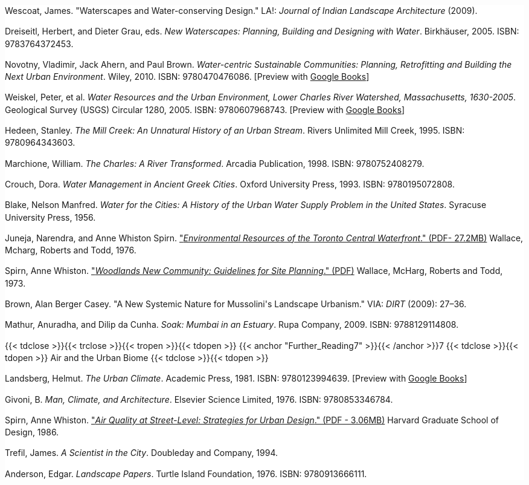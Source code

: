 Wescoat, James. "Waterscapes and Water-conserving Design." LA!: *Journal of Indian Landscape Architecture* (2009).

Dreiseitl, Herbert, and Dieter Grau, eds. *New Waterscapes: Planning, Building and Designing with Water*. Birkhäuser, 2005. ISBN: 9783764372453.

Novotny, Vladimir, Jack Ahern, and Paul Brown. *Water-centric Sustainable Communities: Planning, Retrofitting and Building the Next Urban Environment*. Wiley, 2010. ISBN: 9780470476086. \[Preview with [Google Books](http://books.google.com/books?id=FPQWoRINgIYC&pg=PAfrontcover)\]

Weiskel, Peter, et al. *Water Resources and the Urban Environment, Lower Charles River Watershed, Massachusetts, 1630-2005*. Geological Survey (USGS) Circular 1280, 2005. ISBN: 9780607968743. \[Preview with [Google Books](http://books.google.com/books?id=CUrwAAAAMAAJ&pg=PAfrontcover)\]

Hedeen, Stanley. *The Mill Creek: An Unnatural History of an Urban Stream*. Rivers Unlimited Mill Creek, 1995. ISBN: 9780964343603.

Marchione, William. *The Charles: A River Transformed*. Arcadia Publication, 1998. ISBN: 9780752408279.

Crouch, Dora. *Water Management in Ancient Greek Cities*. Oxford University Press, 1993. ISBN: 9780195072808.

Blake, Nelson Manfred. *Water for the Cities: A History of the Urban Water Supply Problem in the United States*. Syracuse University Press, 1956.

Juneja, Narendra, and Anne Whiston Spirn. ["*Environmental Resources of the Toronto Central Waterfront*." (PDF- 27.2MB)](https://annewhistonspirn.com/sharefiles/WMRT-Toronto-1976.pdf) Wallace, Mcharg, Roberts and Todd, 1976.

Spirn, Anne Whiston. ["*Woodlands New Community: Guidelines for Site Planning*." (PDF)](https://househousing.buellcenter.columbia.edu/sites/default/files/wmrt_woodlandsdesignguidelines_1973.pdf) Wallace, McHarg, Roberts and Todd, 1973.

Brown, Alan Berger Casey. "A New Systemic Nature for Mussolini's Landscape Urbanism." VIA: *DIRT* (2009): 27–36.

Mathur, Anuradha, and Dilip da Cunha. *Soak: Mumbai in an Estuary*. Rupa Company, 2009. ISBN: 9788129114808.

{{< tdclose >}}{{< trclose >}}{{< tropen >}}{{< tdopen >}}
{{< anchor "Further_Reading7" >}}{{< /anchor >}}7
{{< tdclose >}}{{< tdopen >}}
Air and the Urban Biome
{{< tdclose >}}{{< tdopen >}}

Landsberg, Helmut. *The Urban Climate*. Academic Press, 1981. ISBN: 9780123994639. \[Preview with [Google Books](http://books.google.com/books?id=zkKHiEXZGBIC&pg=PAfrontcover)\]

Givoni, B. *Man, Climate, and Architecture*. Elsevier Science Limited, 1976. ISBN: 9780853346784.

Spirn, Anne Whiston. ["*Air Quality at Street-Level: Strategies for Urban Design*." (PDF - 3.06MB)](https://annewhistonspirn.com/sharefiles/Spirn-Air-Quality-1986.pdf) Harvard Graduate School of Design, 1986.

Trefil, James. *A Scientist in the City*. Doubleday and Company, 1994.

Anderson, Edgar. *Landscape Papers*. Turtle Island Foundation, 1976. ISBN: 9780913666111.
